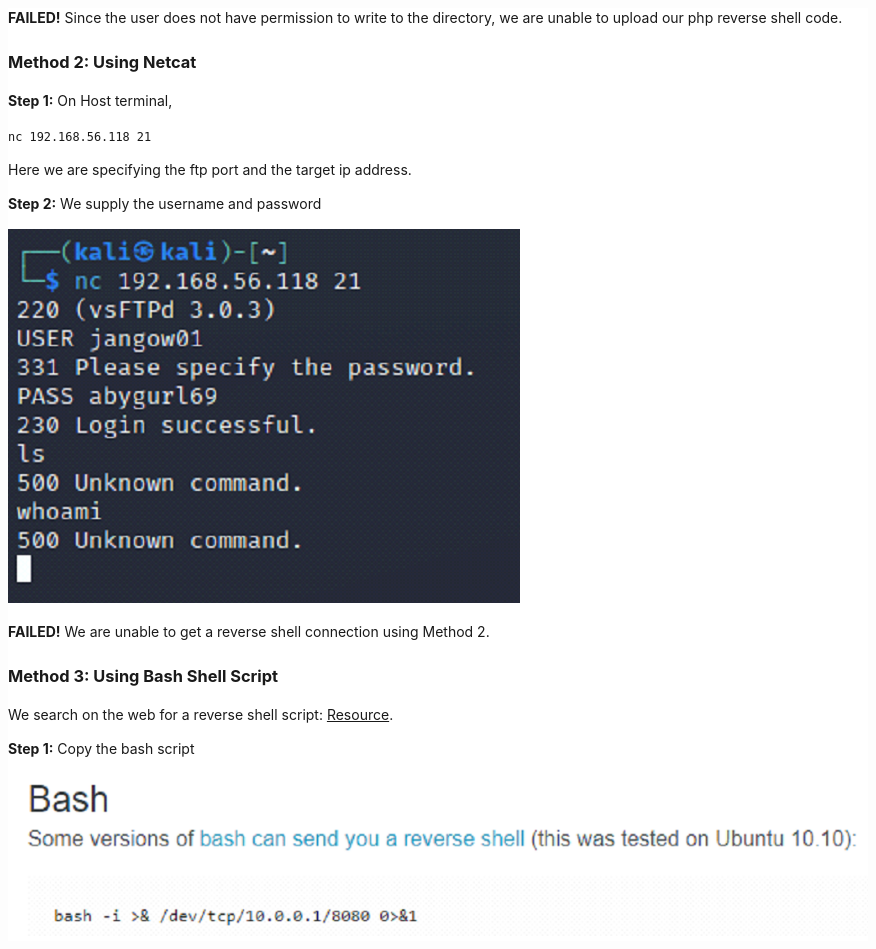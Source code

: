 **FAILED!** Since the user does not have permission to write to the directory, we are unable to upload our php reverse shell code.

### Method 2: Using Netcat

**Step 1:** On Host terminal, 
```
nc 192.168.56.118 21
```

Here we are specifying the ftp port and the target ip address.

**Step 2:** We supply the username and password

![Pic29](images/Capture15.PNG)

**FAILED!** We are unable to get a reverse shell connection using Method 2.

### Method 3: Using Bash Shell Script
We search on the web for a reverse shell script: [Resource](https://pentestmonkey.net/cheat-sheet/shells/reverse-shell-cheat-sheet).



**Step 1:** Copy the bash script

![Pic30](images/Capture16.PNG)
